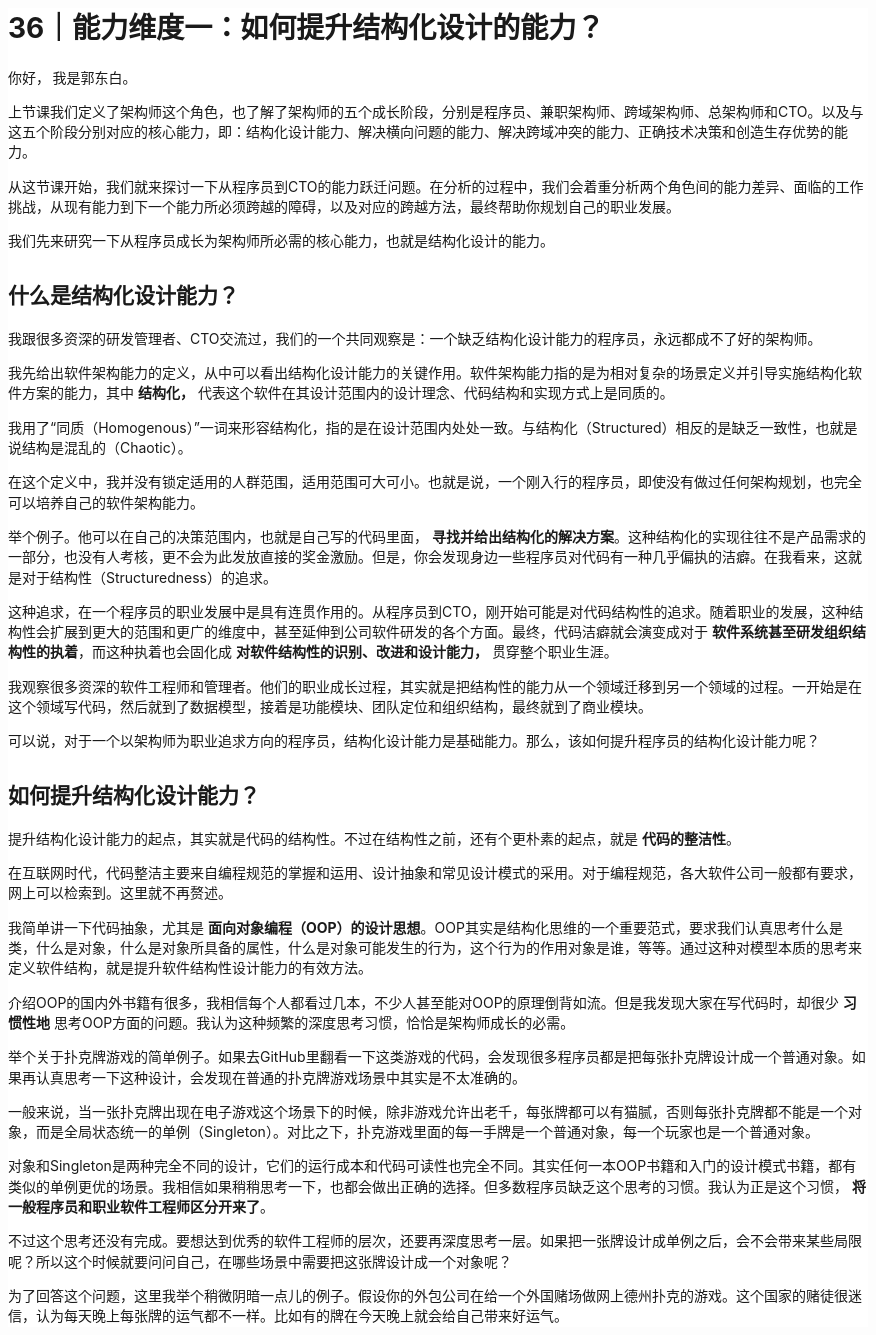 # 36｜能力维度一：如何提升结构化设计的能力？
你好， 我是郭东白。

上节课我们定义了架构师这个角色，也了解了架构师的五个成长阶段，分别是程序员、兼职架构师、跨域架构师、总架构师和CTO。以及与这五个阶段分别对应的核心能力，即：结构化设计能力、解决横向问题的能力、解决跨域冲突的能力、正确技术决策和创造生存优势的能力。

从这节课开始，我们就来探讨一下从程序员到CTO的能力跃迁问题。在分析的过程中，我们会着重分析两个角色间的能力差异、面临的工作挑战，从现有能力到下一个能力所必须跨越的障碍，以及对应的跨越方法，最终帮助你规划自己的职业发展。

我们先来研究一下从程序员成长为架构师所必需的核心能力，也就是结构化设计的能力。

## **什么是结构化设计能力？**

我跟很多资深的研发管理者、CTO交流过，我们的一个共同观察是：一个缺乏结构化设计能力的程序员，永远都成不了好的架构师。

我先给出软件架构能力的定义，从中可以看出结构化设计能力的关键作用。软件架构能力指的是为相对复杂的场景定义并引导实施结构化软件方案的能力，其中 **结构化，** 代表这个软件在其设计范围内的设计理念、代码结构和实现方式上是同质的。

我用了“同质（Homogenous）”一词来形容结构化，指的是在设计范围内处处一致。与结构化（Structured）相反的是缺乏一致性，也就是说结构是混乱的（Chaotic）。

在这个定义中，我并没有锁定适用的人群范围，适用范围可大可小。也就是说，一个刚入行的程序员，即使没有做过任何架构规划，也完全可以培养自己的软件架构能力。

举个例子。他可以在自己的决策范围内，也就是自己写的代码里面， **寻找并给出结构化的解决方案**。这种结构化的实现往往不是产品需求的一部分，也没有人考核，更不会为此发放直接的奖金激励。但是，你会发现身边一些程序员对代码有一种几乎偏执的洁癖。在我看来，这就是对于结构性（Structuredness）的追求。

这种追求，在一个程序员的职业发展中是具有连贯作用的。从程序员到CTO，刚开始可能是对代码结构性的追求。随着职业的发展，这种结构性会扩展到更大的范围和更广的维度中，甚至延伸到公司软件研发的各个方面。最终，代码洁癖就会演变成对于 **软件系统甚至研发组织结构性的执着**，而这种执着也会固化成 **对软件结构性的识别、改进和设计能力，** 贯穿整个职业生涯。

我观察很多资深的软件工程师和管理者。他们的职业成长过程，其实就是把结构性的能力从一个领域迁移到另一个领域的过程。一开始是在这个领域写代码，然后就到了数据模型，接着是功能模块、团队定位和组织结构，最终就到了商业模块。

可以说，对于一个以架构师为职业追求方向的程序员，结构化设计能力是基础能力。那么，该如何提升程序员的结构化设计能力呢？

## **如何提升结构化设计能力？**

提升结构化设计能力的起点，其实就是代码的结构性。不过在结构性之前，还有个更朴素的起点，就是 **代码的整洁性**。

在互联网时代，代码整洁主要来自编程规范的掌握和运用、设计抽象和常见设计模式的采用。对于编程规范，各大软件公司一般都有要求，网上可以检索到。这里就不再赘述。

我简单讲一下代码抽象，尤其是 **面向对象编程（OOP）的设计思想**。OOP其实是结构化思维的一个重要范式，要求我们认真思考什么是类，什么是对象，什么是对象所具备的属性，什么是对象可能发生的行为，这个行为的作用对象是谁，等等。通过这种对模型本质的思考来定义软件结构，就是提升软件结构性设计能力的有效方法。

介绍OOP的国内外书籍有很多，我相信每个人都看过几本，不少人甚至能对OOP的原理倒背如流。但是我发现大家在写代码时，却很少 **习惯性地** 思考OOP方面的问题。我认为这种频繁的深度思考习惯，恰恰是架构师成长的必需。

举个关于扑克牌游戏的简单例子。如果去GitHub里翻看一下这类游戏的代码，会发现很多程序员都是把每张扑克牌设计成一个普通对象。如果再认真思考一下这种设计，会发现在普通的扑克牌游戏场景中其实是不太准确的。

一般来说，当一张扑克牌出现在电子游戏这个场景下的时候，除非游戏允许出老千，每张牌都可以有猫腻，否则每张扑克牌都不能是一个对象，而是全局状态统一的单例（Singleton）。对比之下，扑克游戏里面的每一手牌是一个普通对象，每一个玩家也是一个普通对象。

对象和Singleton是两种完全不同的设计，它们的运行成本和代码可读性也完全不同。其实任何一本OOP书籍和入门的设计模式书籍，都有类似的单例更优的场景。我相信如果稍稍思考一下，也都会做出正确的选择。但多数程序员缺乏这个思考的习惯。我认为正是这个习惯， **将一般程序员和职业软件工程师区分开来了**。

不过这个思考还没有完成。要想达到优秀的软件工程师的层次，还要再深度思考一层。如果把一张牌设计成单例之后，会不会带来某些局限呢？所以这个时候就要问问自己，在哪些场景中需要把这张牌设计成一个对象呢？

为了回答这个问题，这里我举个稍微阴暗一点儿的例子。假设你的外包公司在给一个外国赌场做网上德州扑克的游戏。这个国家的赌徒很迷信，认为每天晚上每张牌的运气都不一样。比如有的牌在今天晚上就会给自己带来好运气。
